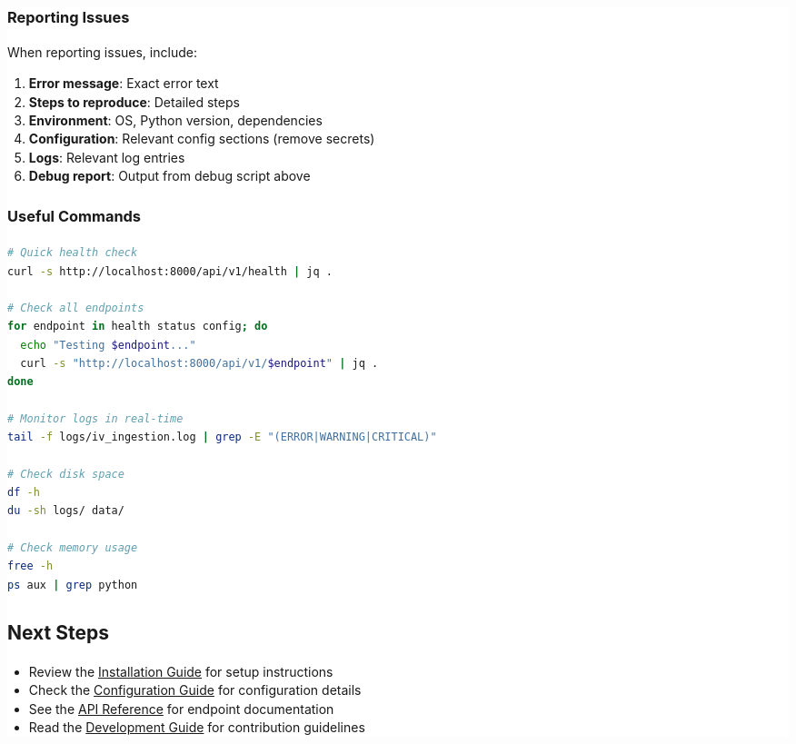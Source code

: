### Reporting Issues

When reporting issues, include:

1. **Error message**: Exact error text
2. **Steps to reproduce**: Detailed steps
3. **Environment**: OS, Python version, dependencies
4. **Configuration**: Relevant config sections (remove secrets)
5. **Logs**: Relevant log entries
6. **Debug report**: Output from debug script above

### Useful Commands

```bash
# Quick health check
curl -s http://localhost:8000/api/v1/health | jq .

# Check all endpoints
for endpoint in health status config; do
  echo "Testing $endpoint..."
  curl -s "http://localhost:8000/api/v1/$endpoint" | jq .
done

# Monitor logs in real-time
tail -f logs/iv_ingestion.log | grep -E "(ERROR|WARNING|CRITICAL)"

# Check disk space
df -h
du -sh logs/ data/

# Check memory usage
free -h
ps aux | grep python
```

## Next Steps

- Review the [Installation Guide](installation.md) for setup instructions
- Check the [Configuration Guide](configuration.md) for configuration details
- See the [API Reference](api.md) for endpoint documentation
- Read the [Development Guide](development.md) for contribution guidelines 